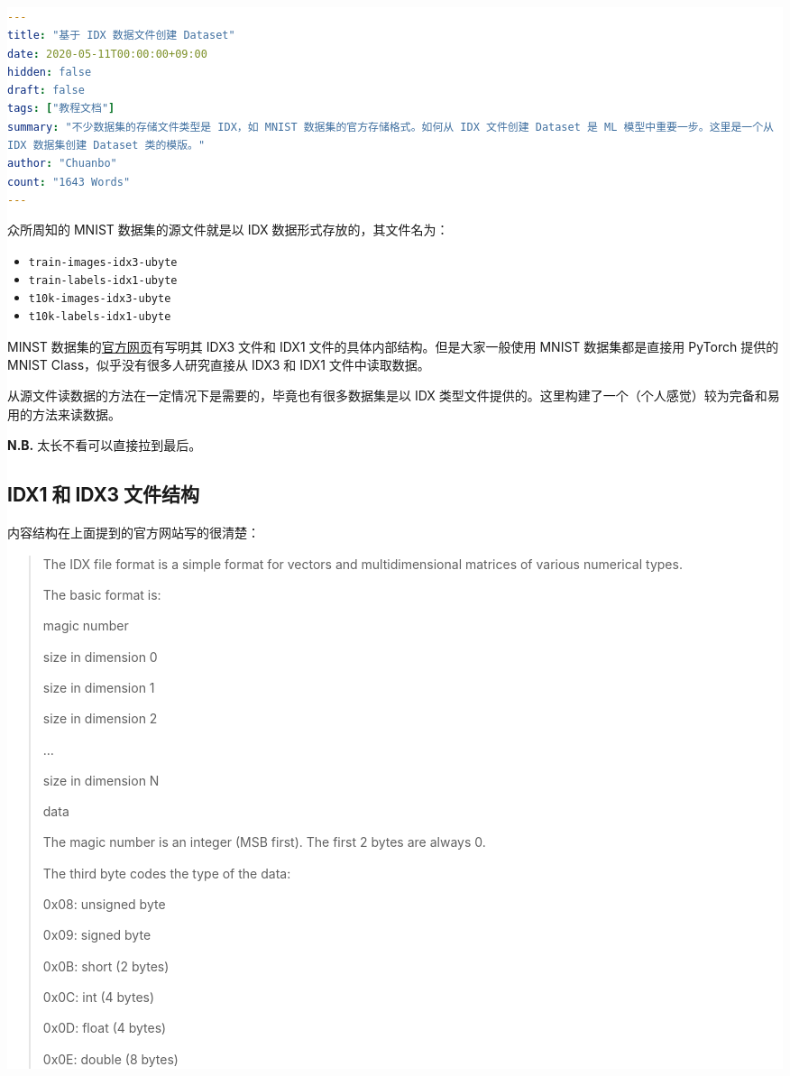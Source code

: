 ```yaml
---
title: "基于 IDX 数据文件创建 Dataset"
date: 2020-05-11T00:00:00+09:00
hidden: false
draft: false
tags: ["教程文档"]
summary: "不少数据集的存储文件类型是 IDX，如 MNIST 数据集的官方存储格式。如何从 IDX 文件创建 Dataset 是 ML 模型中重要一步。这里是一个从 IDX 数据集创建 Dataset 类的模版。"
author: "Chuanbo"
count: "1643 Words"
---
```


众所周知的 MNIST 数据集的源文件就是以 IDX 数据形式存放的，其文件名为：

- `train-images-idx3-ubyte`
- `train-labels-idx1-ubyte`
- `t10k-images-idx3-ubyte`
- `t10k-labels-idx1-ubyte`

MINST 数据集的[官方网页](http://yann.lecun.com/exdb/mnist/)有写明其 IDX3 文件和 IDX1 文件的具体内部结构。但是大家一般使用 MNIST 数据集都是直接用 PyTorch 提供的 MNIST Class，似乎没有很多人研究直接从 IDX3 和 IDX1 文件中读取数据。

从源文件读数据的方法在一定情况下是需要的，毕竟也有很多数据集是以 IDX 类型文件提供的。这里构建了一个（个人感觉）较为完备和易用的方法来读数据。

**N.B.** 太长不看可以直接拉到最后。

## IDX1 和 IDX3 文件结构

内容结构在上面提到的官方网站写的很清楚：

> The IDX file format is a simple format for vectors and multidimensional matrices of various numerical types.
>
> The basic format is:
>
> magic number
>
> size in dimension 0
>
> size in dimension 1
>
> size in dimension 2
>
> …
>
> size in dimension N
>
> data
>
> The magic number is an integer (MSB first). The first 2 bytes are always 0.
>
> The third byte codes the type of the data:
>
> 0x08: unsigned byte
>
> 0x09: signed byte
>
> 0x0B: short (2 bytes)
>
> 0x0C: int (4 bytes)
>
> 0x0D: float (4 bytes)
>
> 0x0E: double (8 bytes)